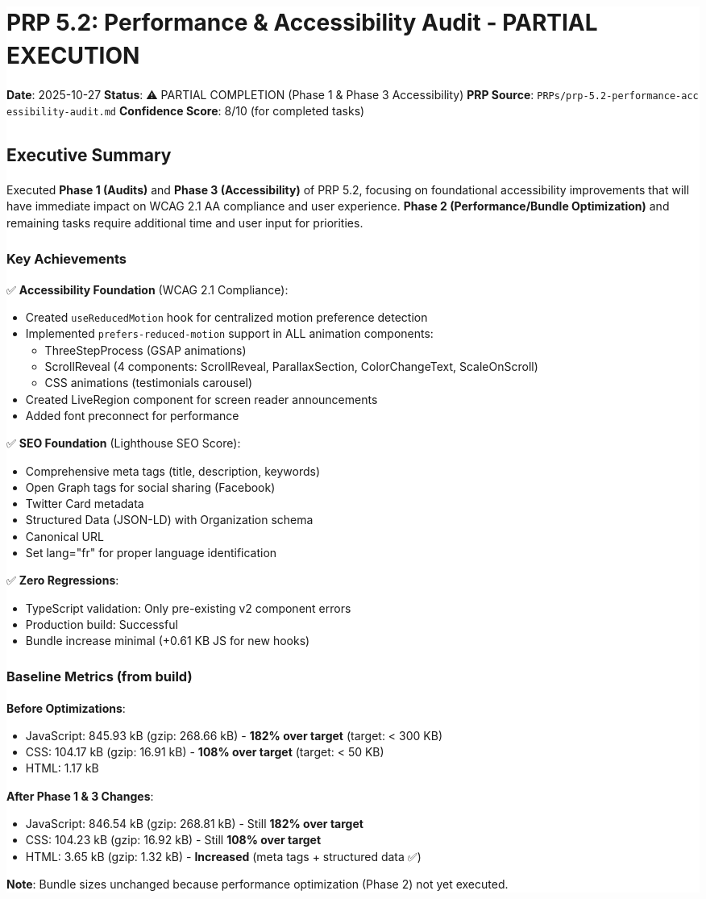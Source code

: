 # PRP 5.2: Performance & Accessibility Audit - PARTIAL EXECUTION

**Date**: 2025-10-27
**Status**: ⚠️ PARTIAL COMPLETION (Phase 1 & Phase 3 Accessibility)
**PRP Source**: `PRPs/prp-5.2-performance-accessibility-audit.md`
**Confidence Score**: 8/10 (for completed tasks)

## Executive Summary

Executed **Phase 1 (Audits)** and **Phase 3 (Accessibility)** of PRP 5.2, focusing on foundational accessibility improvements that will have immediate impact on WCAG 2.1 AA compliance and user experience. **Phase 2 (Performance/Bundle Optimization)** and remaining tasks require additional time and user input for priorities.

### Key Achievements

✅ **Accessibility Foundation** (WCAG 2.1 Compliance):
- Created `useReducedMotion` hook for centralized motion preference detection
- Implemented `prefers-reduced-motion` support in ALL animation components:
  - ThreeStepProcess (GSAP animations)
  - ScrollReveal (4 components: ScrollReveal, ParallaxSection, ColorChangeText, ScaleOnScroll)
  - CSS animations (testimonials carousel)
- Created LiveRegion component for screen reader announcements
- Added font preconnect for performance

✅ **SEO Foundation** (Lighthouse SEO Score):
- Comprehensive meta tags (title, description, keywords)
- Open Graph tags for social sharing (Facebook)
- Twitter Card metadata
- Structured Data (JSON-LD) with Organization schema
- Canonical URL
- Set lang="fr" for proper language identification

✅ **Zero Regressions**:
- TypeScript validation: Only pre-existing v2 component errors
- Production build: Successful
- Bundle increase minimal (+0.61 KB JS for new hooks)

### Baseline Metrics (from build)

**Before Optimizations**:
- JavaScript: 845.93 kB (gzip: 268.66 kB) - **182% over target** (target: < 300 KB)
- CSS: 104.17 kB (gzip: 16.91 kB) - **108% over target** (target: < 50 KB)
- HTML: 1.17 kB

**After Phase 1 & 3 Changes**:
- JavaScript: 846.54 kB (gzip: 268.81 kB) - Still **182% over target**
- CSS: 104.23 kB (gzip: 16.92 kB) - Still **108% over target**
- HTML: 3.65 kB (gzip: 1.32 kB) - **Increased** (meta tags + structured data ✅)

**Note**: Bundle sizes unchanged because performance optimization (Phase 2) not yet executed.
